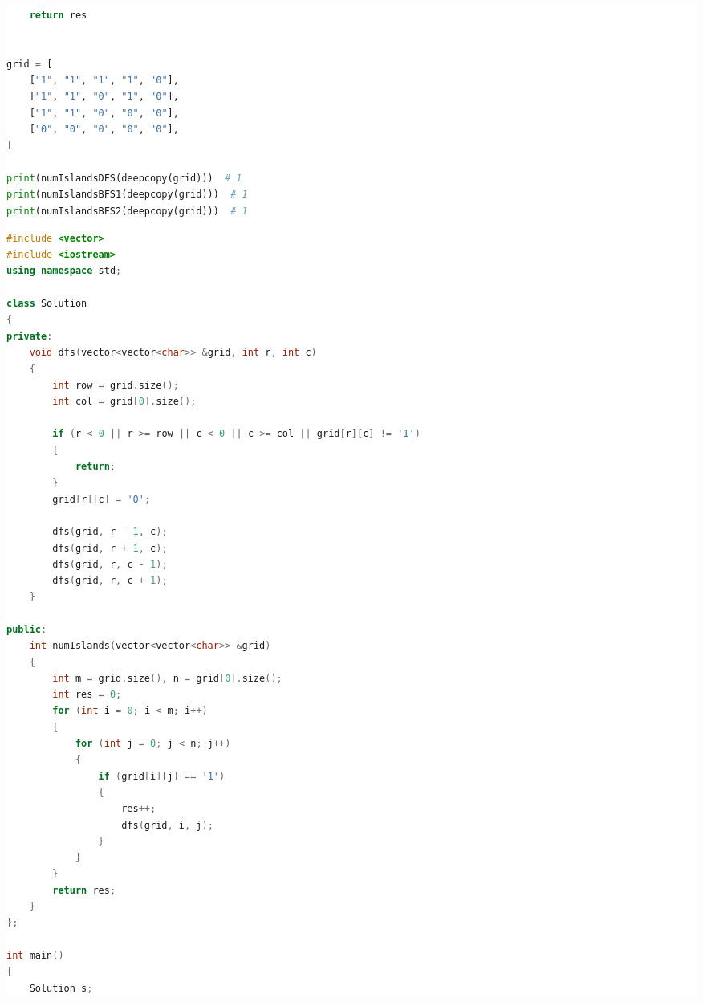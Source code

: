 ```python title="200. Number of Islands - Python Solution"
    return res


grid = [
    ["1", "1", "1", "1", "0"],
    ["1", "1", "0", "1", "0"],
    ["1", "1", "0", "0", "0"],
    ["0", "0", "0", "0", "0"],
]

print(numIslandsDFS(deepcopy(grid)))  # 1
print(numIslandsBFS1(deepcopy(grid)))  # 1
print(numIslandsBFS2(deepcopy(grid)))  # 1

```

```cpp title="200. Number of Islands - C++ Solution"
#include <vector>
#include <iostream>
using namespace std;

class Solution
{
private:
    void dfs(vector<vector<char>> &grid, int r, int c)
    {
        int row = grid.size();
        int col = grid[0].size();

        if (r < 0 || r >= row || c < 0 || c >= col || grid[r][c] != '1')
        {
            return;
        }
        grid[r][c] = '0';

        dfs(grid, r - 1, c);
        dfs(grid, r + 1, c);
        dfs(grid, r, c - 1);
        dfs(grid, r, c + 1);
    }

public:
    int numIslands(vector<vector<char>> &grid)
    {
        int m = grid.size(), n = grid[0].size();
        int res = 0;
        for (int i = 0; i < m; i++)
        {
            for (int j = 0; j < n; j++)
            {
                if (grid[i][j] == '1')
                {
                    res++;
                    dfs(grid, i, j);
                }
            }
        }
        return res;
    }
};

int main()
{
    Solution s;
```